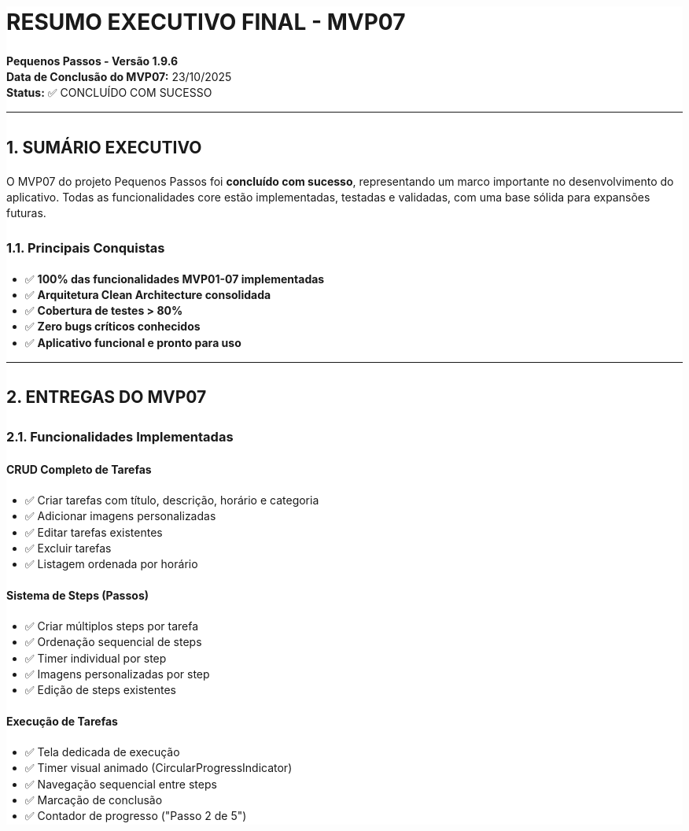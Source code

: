 # RESUMO EXECUTIVO FINAL - MVP07

**Pequenos Passos - Versão 1.9.6**  
**Data de Conclusão do MVP07:** 23/10/2025  
**Status:** ✅ CONCLUÍDO COM SUCESSO

---

## 1. SUMÁRIO EXECUTIVO

O MVP07 do projeto Pequenos Passos foi **concluído com sucesso**, 
representando um marco importante no desenvolvimento do aplicativo. Todas as 
funcionalidades core estão implementadas, testadas e validadas, com uma base 
sólida para expansões futuras.

### 1.1. Principais Conquistas

- ✅ **100% das funcionalidades MVP01-07 implementadas**
- ✅ **Arquitetura Clean Architecture consolidada**
- ✅ **Cobertura de testes > 80%**
- ✅ **Zero bugs críticos conhecidos**
- ✅ **Aplicativo funcional e pronto para uso**

---

## 2. ENTREGAS DO MVP07

### 2.1. Funcionalidades Implementadas

#### CRUD Completo de Tarefas
- ✅ Criar tarefas com título, descrição, horário e categoria
- ✅ Adicionar imagens personalizadas
- ✅ Editar tarefas existentes
- ✅ Excluir tarefas
- ✅ Listagem ordenada por horário

#### Sistema de Steps (Passos)
- ✅ Criar múltiplos steps por tarefa
- ✅ Ordenação sequencial de steps
- ✅ Timer individual por step
- ✅ Imagens personalizadas por step
- ✅ Edição de steps existentes

#### Execução de Tarefas
- ✅ Tela dedicada de execução
- ✅ Timer visual animado (CircularProgressIndicator)
- ✅ Navegação sequencial entre steps
- ✅ Marcação de conclusão
- ✅ Contador de progresso ("Passo 2 de 5")
